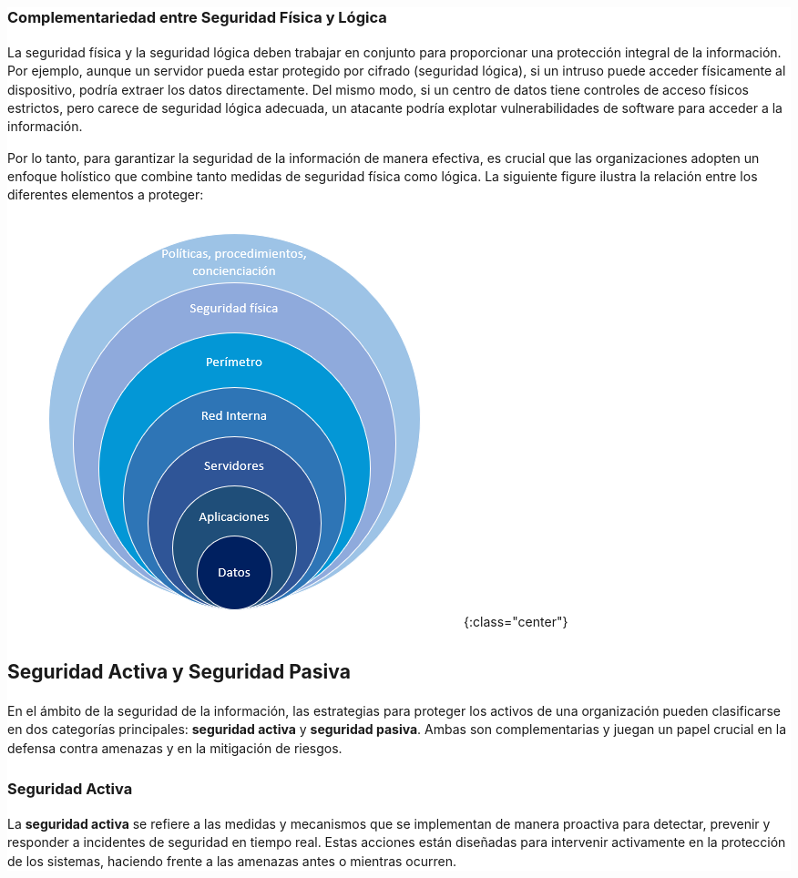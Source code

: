  

### Complementariedad entre Seguridad Física y Lógica

La seguridad física y la seguridad lógica deben trabajar en conjunto para proporcionar una protección integral de la información. Por ejemplo, aunque un servidor pueda estar protegido por cifrado (seguridad lógica), si un intruso puede acceder físicamente al dispositivo, podría extraer los datos directamente. Del mismo modo, si un centro de datos tiene controles de acceso físicos estrictos, pero carece de seguridad lógica adecuada, un atacante podría explotar vulnerabilidades de software para acceder a la información.

Por lo tanto, para garantizar la seguridad de la información de manera efectiva, es crucial que las organizaciones adopten un enfoque holístico que combine tanto medidas de seguridad física como lógica. La siguiente figure ilustra la relación entre los diferentes elementos a proteger:


![](img/01/defensa_profundiad.png){:class="center"}


## Seguridad Activa y Seguridad Pasiva

En el ámbito de la seguridad de la información, las estrategias para proteger los activos de una organización pueden clasificarse en dos categorías principales: **seguridad activa** y **seguridad pasiva**. Ambas son complementarias y juegan un papel crucial en la defensa contra amenazas y en la mitigación de riesgos.

### Seguridad Activa

La **seguridad activa** se refiere a las medidas y mecanismos que se implementan de manera proactiva para detectar, prevenir y responder a incidentes de seguridad en tiempo real. Estas acciones están diseñadas para intervenir activamente en la protección de los sistemas, haciendo frente a las amenazas antes o mientras ocurren.
